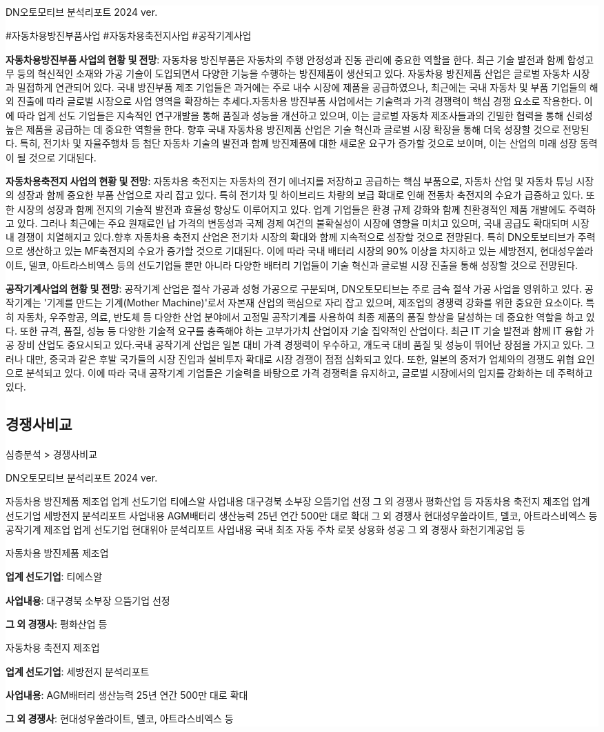 DN오토모티브 분석리포트 2024 ver.

#자동차용방진부품사업 #자동차용축전지사업 #공작기계사업

**자동차용방진부품 사업의 현황 및 전망**: 자동차용 방진부품은 자동차의 주행 안정성과 진동 관리에 중요한 역할을 한다. 최근 기술 발전과 함께 합성고무 등의 혁신적인 소재와 가공 기술이 도입되면서 다양한 기능을 수행하는 방진제품이 생산되고 있다. 자동차용 방진제품 산업은 글로벌 자동차 시장과 밀접하게 연관되어 있다. 국내 방진부품 제조 기업들은 과거에는 주로 내수 시장에 제품을 공급하였으나, 최근에는 국내 자동차 및 부품 기업들의 해외 진출에 따라 글로벌 시장으로 사업 영역을 확장하는 추세다.자동차용 방진부품 사업에서는 기술력과 가격 경쟁력이 핵심 경쟁 요소로 작용한다. 이에 따라 업계 선도 기업들은 지속적인 연구개발을 통해 품질과 성능을 개선하고 있으며, 이는 글로벌 자동차 제조사들과의 긴밀한 협력을 통해 신뢰성 높은 제품을 공급하는 데 중요한 역할을 한다. 향후 국내 자동차용 방진제품 산업은 기술 혁신과 글로벌 시장 확장을 통해 더욱 성장할 것으로 전망된다. 특히, 전기차 및 자율주행차 등 첨단 자동차 기술의 발전과 함께 방진제품에 대한 새로운 요구가 증가할 것으로 보이며, 이는 산업의 미래 성장 동력이 될 것으로 기대된다.

**자동차용축전지 사업의 현황 및 전망**: 자동차용 축전지는 자동차의 전기 에너지를 저장하고 공급하는 핵심 부품으로, 자동차 산업 및 자동차 튜닝 시장의 성장과 함께 중요한 부품 산업으로 자리 잡고 있다. 특히 전기차 및 하이브리드 차량의 보급 확대로 인해 전동차 축전지의 수요가 급증하고 있다. 또한 시장의 성장과 함께 전지의 기술적 발전과 효율성 향상도 이루어지고 있다. 업계 기업들은 환경 규제 강화와 함께 친환경적인 제품 개발에도 주력하고 있다. 그러나 최근에는 주요 원재료인 납 가격의 변동성과 국제 경제 여건의 불확실성이 시장에 영향을 미치고 있으며, 국내 공급도 확대되며 시장 내 경쟁이 치열해지고 있다.향후 자동차용 축전지 산업은 전기차 시장의 확대와 함께 지속적으로 성장할 것으로 전망된다. 특히 DN오토보티브가 주력으로 생산하고 있는 MF축전지의 수요가 증가할 것으로 기대된다. 이에 따라 국내 배터리 시장의 90% 이상을 차지하고 있는 세방전지, 현대성우쏠라이트, 델코, 아트라스비엑스 등의 선도기업들 뿐만 아니라 다양한 배터리 기업들이 기술 혁신과 글로벌 시장 진출을 통해 성장할 것으로 전망된다.

**공작기계사업의 현황 및 전망**: 공작기계 산업은 절삭 가공과 성형 가공으로 구분되며, DN오토모티브는 주로 금속 절삭 가공 사업을 영위하고 있다. 공작기계는 '기계를 만드는 기계(Mother Machine)'로서 자본재 산업의 핵심으로 자리 잡고 있으며, 제조업의 경쟁력 강화를 위한 중요한 요소이다. 특히 자동차, 우주항공, 의료, 반도체 등 다양한 산업 분야에서 고정밀 공작기계를 사용하여 최종 제품의 품질 향상을 달성하는 데 중요한 역할을 하고 있다. 또한 규격, 품질, 성능 등 다양한 기술적 요구를 충족해야 하는 고부가가치 산업이자 기술 집약적인 산업이다. 최근 IT 기술 발전과 함께 IT 융합 가공 장비 산업도 중요시되고 있다.국내 공작기계 산업은 일본 대비 가격 경쟁력이 우수하고, 개도국 대비 품질 및 성능이 뛰어난 장점을 가지고 있다. 그러나 대만, 중국과 같은 후발 국가들의 시장 진입과 설비투자 확대로 시장 경쟁이 점점 심화되고 있다. 또한, 일본의 중저가 업체와의 경쟁도 위협 요인으로 분석되고 있다. 이에 따라 국내 공작기계 기업들은 기술력을 바탕으로 가격 경쟁력을 유지하고, 글로벌 시장에서의 입지를 강화하는 데 주력하고 있다.

## 경쟁사비교

심층분석 > 경쟁사비교

DN오토모티브 분석리포트 2024 ver.

자동차용 방진제품 제조업 업계 선도기업 
                            티에스알
                             사업내용 대구경북 소부장 으뜸기업 선정 그 외 경쟁사 평화산업 등
자동차용 축전지 제조업 업계 선도기업 
                            세방전지
                            분석리포트 사업내용 AGM배터리 생산능력 25년 연간 500만 대로 확대 그 외 경쟁사 현대성우쏠라이트, 델코, 아트라스비엑스 등
공작기계 제조업 업계 선도기업 
                            현대위아
                            분석리포트 사업내용 국내 최초 자동 주차 로봇 상용화 성공 그 외 경쟁사 화천기계공업 등

자동차용 방진제품 제조업

**업계 선도기업**: 티에스알

**사업내용**: 대구경북 소부장 으뜸기업 선정

**그 외 경쟁사**: 평화산업 등

자동차용 축전지 제조업

**업계 선도기업**: 세방전지
                            분석리포트

**사업내용**: AGM배터리 생산능력 25년 연간 500만 대로 확대

**그 외 경쟁사**: 현대성우쏠라이트, 델코, 아트라스비엑스 등
